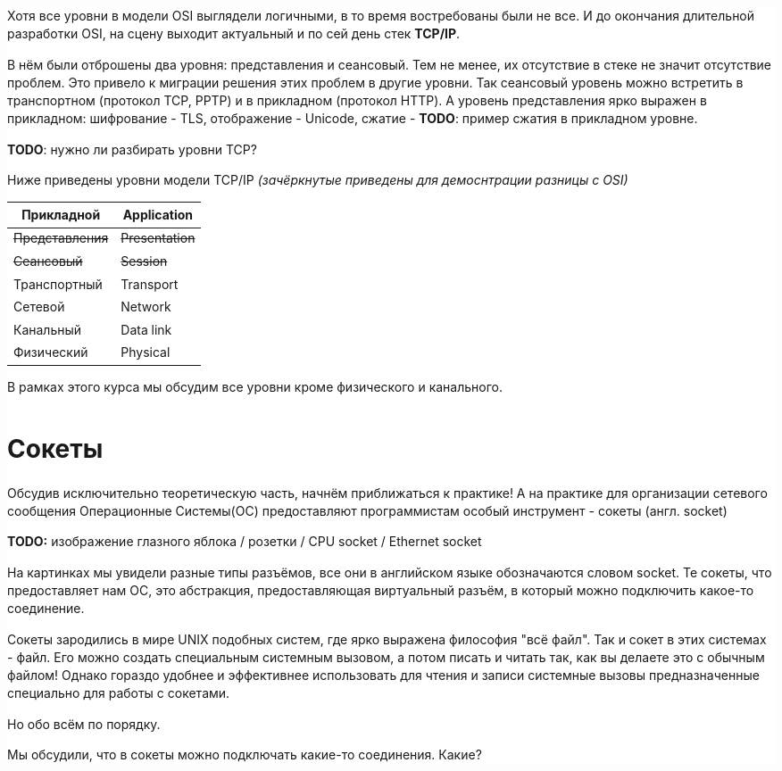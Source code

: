 Хотя все уровни в модели OSI выглядели логичными, в то время востребованы были не все.
И до окончания длительной разработки OSI, на сцену выходит актуальный и по сей день стек **TCP/IP**.

В нём были отброшены два уровня: представления и сеансовый.
Тем не менее, их отсутствие в стеке не значит отсутствие проблем.
Это привело к миграции решения этих проблем в другие уровни.
Так сеансовый уровень можно встретить в транспортном (протокол TCP, PPTP) и в прикладном (протокол HTTP).
А уровень представления ярко выражен в прикладном: шифрование - TLS, отображение - Unicode, сжатие - **TODO**: пример сжатия в прикладном уровне.

**TODO**: нужно ли разбирать уровни TCP?

Ниже приведены уровни модели TCP/IP *(зачёркнутые приведены для демоcнтрации разницы с OSI)*

| Прикладной        | Application      |
| --                | --               |
| ~~Представления~~ | ~~Presentation~~ |
| ~~Сеансовый~~     | ~~Session~~      |
| Транспортный      | Transport        |
| Сетевой           | Network          |
| Канальный         | Data link        |
| Физический        | Physical         |

В рамках этого курса мы обсудим все уровни кроме физического и канального.

# Сокеты

Обсудив исключительно теоретическую часть, начнём приближаться к практике!
А на практике для организации сетевого сообщения Операционные Системы(OC) предоставляют программистам особый инструмент - сокеты (англ. socket)

**TODO:** изображение глазного яблока / розетки / CPU socket / Ethernet socket

На картинках мы увидели разные типы разъёмов, все они в английском языке обозначаются словом socket.
Те сокеты, что предоставляет нам OC, это абстракция, предоставляющая виртуальный разъём, в который можно подключить какое-то соединение.

Сокеты зародились в мире UNIX подобных систем, где ярко выражена философия "всё файл".
Так и сокет в этих системах - файл.
Его можно создать специальным системным вызовом, а потом писать и читать так, как вы делаете это с обычным файлом!
Однако гораздо удобнее и эффективнее использовать для чтения и записи системные вызовы предназначенные специально для работы с сокетами.

Но обо всём по порядку.

Мы обсудили, что в сокеты можно подключать какие-то соединения.
Какие?
